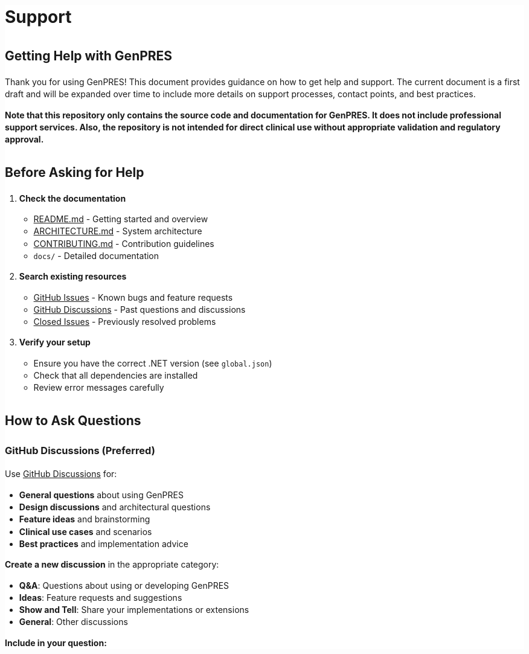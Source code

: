 # Support

## Getting Help with GenPRES

Thank you for using GenPRES! This document provides guidance on how to get help and support. The current document is a first draft and will be expanded over time to include more details on support processes, contact points, and best practices.

**Note that this repository only contains the source code and documentation for GenPRES. It does not include professional support services. Also, the repository is not intended for direct clinical use without appropriate validation and regulatory approval.**

## Before Asking for Help

1. **Check the documentation**
   - [README.md](README.md) - Getting started and overview
   - [ARCHITECTURE.md](ARCHITECTURE.md) - System architecture
   - [CONTRIBUTING.md](CONTRIBUTING.md) - Contribution guidelines
   - `docs/` - Detailed documentation

2. **Search existing resources**
   - [GitHub Issues](https://github.com/halcwb/GenPRES2/issues) - Known bugs and feature requests
   - [GitHub Discussions](https://github.com/halcwb/GenPRES2/discussions) - Past questions and discussions
   - [Closed Issues](https://github.com/halcwb/GenPRES2/issues?q=is%3Aissue+is%3Aclosed) - Previously resolved problems

3. **Verify your setup**
   - Ensure you have the correct .NET version (see `global.json`)
   - Check that all dependencies are installed
   - Review error messages carefully

## How to Ask Questions

### GitHub Discussions (Preferred)

Use [GitHub Discussions](https://github.com/halcwb/GenPRES2/discussions) for:

- **General questions** about using GenPRES
- **Design discussions** and architectural questions
- **Feature ideas** and brainstorming
- **Clinical use cases** and scenarios
- **Best practices** and implementation advice

**Create a new discussion** in the appropriate category:

- **Q&A**: Questions about using or developing GenPRES
- **Ideas**: Feature requests and suggestions
- **Show and Tell**: Share your implementations or extensions
- **General**: Other discussions

**Include in your question:**
